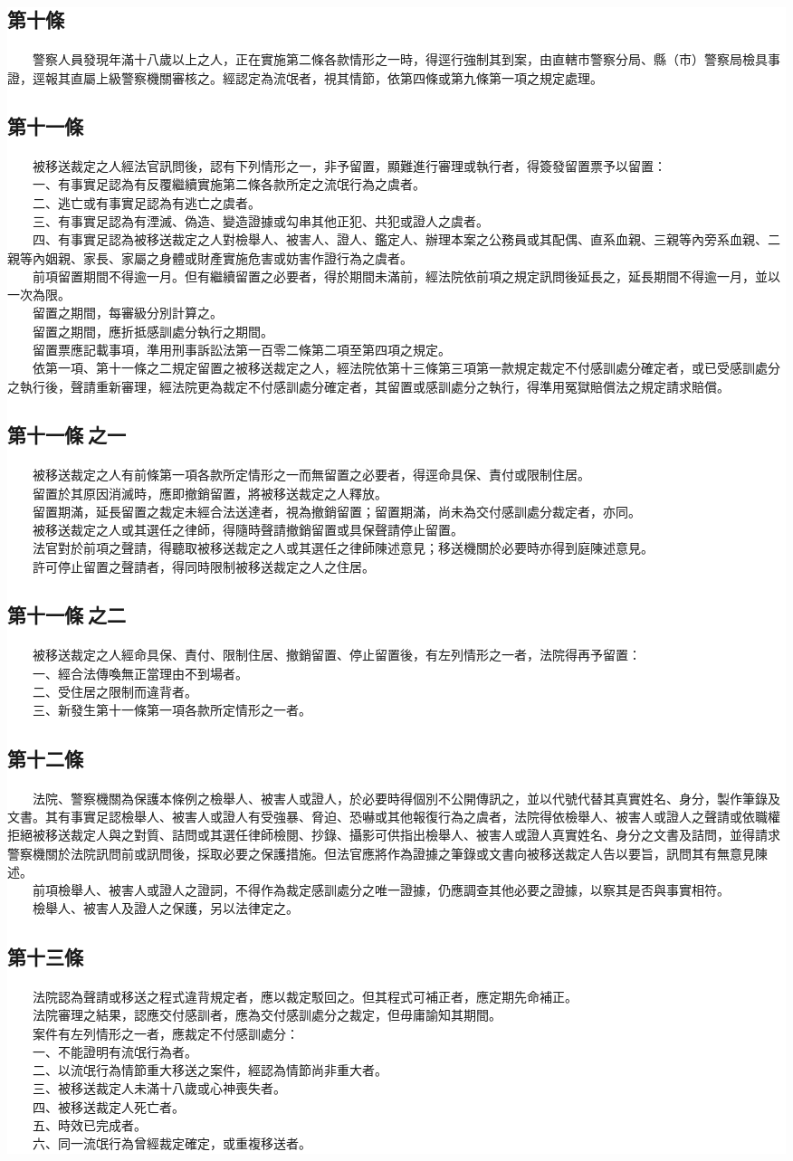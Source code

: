 
第十條 
-------
　　警察人員發現年滿十八歲以上之人，正在實施第二條各款情形之一時，得逕行強制其到案，由直轄市警察分局、縣（市）警察局檢具事證，逕報其直屬上級警察機關審核之。經認定為流氓者，視其情節，依第四條或第九條第一項之規定處理。  


第十一條 
---------
　　被移送裁定之人經法官訊問後，認有下列情形之一，非予留置，顯難進行審理或執行者，得簽發留置票予以留置：  
　　一、有事實足認為有反覆繼續實施第二條各款所定之流氓行為之虞者。  
　　二、逃亡或有事實足認為有逃亡之虞者。  
　　三、有事實足認為有湮滅、偽造、變造證據或勾串其他正犯、共犯或證人之虞者。  
　　四、有事實足認為被移送裁定之人對檢舉人、被害人、證人、鑑定人、辦理本案之公務員或其配偶、直系血親、三親等內旁系血親、二親等內姻親、家長、家屬之身體或財產實施危害或妨害作證行為之虞者。  
　　前項留置期間不得逾一月。但有繼續留置之必要者，得於期間未滿前，經法院依前項之規定訊問後延長之，延長期間不得逾一月，並以一次為限。  
　　留置之期間，每審級分別計算之。  
　　留置之期間，應折抵感訓處分執行之期間。  
　　留置票應記載事項，準用刑事訴訟法第一百零二條第二項至第四項之規定。  
　　依第一項、第十一條之二規定留置之被移送裁定之人，經法院依第十三條第三項第一款規定裁定不付感訓處分確定者，或已受感訓處分之執行後，聲請重新審理，經法院更為裁定不付感訓處分確定者，其留置或感訓處分之執行，得準用冤獄賠償法之規定請求賠償。  


第十一條 之一 
--------------
　　被移送裁定之人有前條第一項各款所定情形之一而無留置之必要者，得逕命具保、責付或限制住居。  
　　留置於其原因消滅時，應即撤銷留置，將被移送裁定之人釋放。  
　　留置期滿，延長留置之裁定未經合法送達者，視為撤銷留置；留置期滿，尚未為交付感訓處分裁定者，亦同。  
　　被移送裁定之人或其選任之律師，得隨時聲請撤銷留置或具保聲請停止留置。  
　　法官對於前項之聲請，得聽取被移送裁定之人或其選任之律師陳述意見；移送機關於必要時亦得到庭陳述意見。  
　　許可停止留置之聲請者，得同時限制被移送裁定之人之住居。  


第十一條 之二 
--------------
　　被移送裁定之人經命具保、責付、限制住居、撤銷留置、停止留置後，有左列情形之一者，法院得再予留置：  
　　一、經合法傳喚無正當理由不到場者。  
　　二、受住居之限制而違背者。  
　　三、新發生第十一條第一項各款所定情形之一者。  


第十二條 
---------
　　法院、警察機關為保護本條例之檢舉人、被害人或證人，於必要時得個別不公開傳訊之，並以代號代替其真實姓名、身分，製作筆錄及文書。其有事實足認檢舉人、被害人或證人有受強暴、脅迫、恐嚇或其他報復行為之虞者，法院得依檢舉人、被害人或證人之聲請或依職權拒絕被移送裁定人與之對質、詰問或其選任律師檢閱、抄錄、攝影可供指出檢舉人、被害人或證人真實姓名、身分之文書及詰問，並得請求警察機關於法院訊問前或訊問後，採取必要之保護措施。但法官應將作為證據之筆錄或文書向被移送裁定人告以要旨，訊問其有無意見陳述。  
　　前項檢舉人、被害人或證人之證詞，不得作為裁定感訓處分之唯一證據，仍應調查其他必要之證據，以察其是否與事實相符。  
　　檢舉人、被害人及證人之保護，另以法律定之。  


第十三條 
---------
　　法院認為聲請或移送之程式違背規定者，應以裁定駁回之。但其程式可補正者，應定期先命補正。  
　　法院審理之結果，認應交付感訓者，應為交付感訓處分之裁定，但毋庸諭知其期間。  
　　案件有左列情形之一者，應裁定不付感訓處分：  
　　一、不能證明有流氓行為者。  
　　二、以流氓行為情節重大移送之案件，經認為情節尚非重大者。  
　　三、被移送裁定人未滿十八歲或心神喪失者。  
　　四、被移送裁定人死亡者。  
　　五、時效已完成者。  
　　六、同一流氓行為曾經裁定確定，或重複移送者。  
